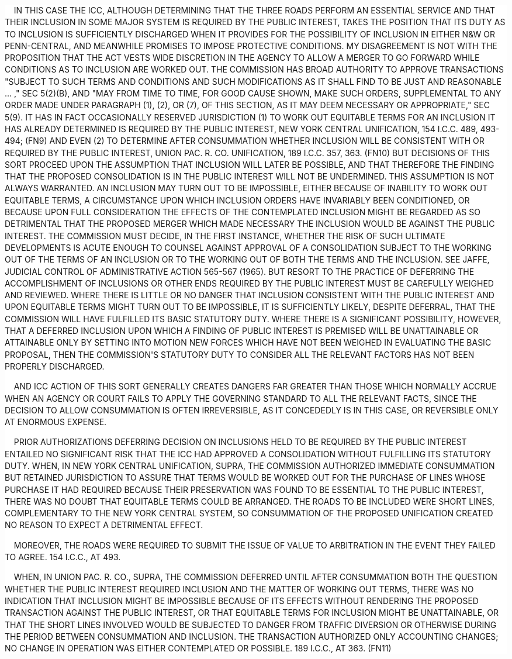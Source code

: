     IN THIS CASE THE ICC, ALTHOUGH DETERMINING THAT THE THREE ROADS PERFORM AN ESSENTIAL SERVICE AND THAT THEIR INCLUSION IN SOME MAJOR SYSTEM IS REQUIRED BY THE PUBLIC INTEREST, TAKES THE POSITION THAT ITS DUTY AS TO INCLUSION IS SUFFICIENTLY DISCHARGED WHEN IT PROVIDES FOR THE POSSIBILITY OF INCLUSION IN EITHER N&W OR PENN-CENTRAL, AND MEANWHILE PROMISES TO IMPOSE PROTECTIVE CONDITIONS.  MY DISAGREEMENT IS NOT WITH THE PROPOSITION THAT THE ACT VESTS WIDE DISCRETION IN THE AGENCY TO ALLOW A MERGER TO GO FORWARD WHILE CONDITIONS AS TO INCLUSION ARE WORKED OUT.  THE COMMISSION HAS BROAD AUTHORITY TO APPROVE TRANSACTIONS "SUBJECT TO SUCH TERMS AND CONDITIONS AND SUCH MODIFICATIONS AS IT SHALL FIND TO BE JUST AND REASONABLE  ...  ," SEC 5(2)(B), AND "MAY FROM TIME TO TIME, FOR GOOD CAUSE SHOWN, MAKE SUCH ORDERS, SUPPLEMENTAL TO ANY ORDER MADE UNDER PARAGRAPH (1), (2), OR (7), OF THIS SECTION, AS IT MAY DEEM NECESSARY OR APPROPRIATE," SEC 5(9).  IT HAS IN FACT OCCASIONALLY RESERVED JURISDICTION (1) TO WORK OUT EQUITABLE TERMS FOR AN INCLUSION IT HAS ALREADY DETERMINED IS REQUIRED BY THE PUBLIC INTEREST, NEW YORK CENTRAL UNIFICATION, 154 I.C.C. 489, 493-494; (FN9)  AND EVEN (2) TO DETERMINE AFTER CONSUMMATION WHETHER INCLUSION WILL BE CONSISTENT WITH OR REQUIRED BY THE PUBLIC INTEREST, UNION PAC.  R. CO. UNIFICATION, 189 I.C.C. 357, 363.  (FN10)  BUT DECISIONS OF THIS SORT PROCEED UPON THE ASSUMPTION THAT INCLUSION WILL LATER BE POSSIBLE, AND THAT THEREFORE THE FINDING THAT THE PROPOSED CONSOLIDATION IS IN THE PUBLIC INTEREST WILL NOT BE UNDERMINED.  THIS ASSUMPTION IS NOT ALWAYS WARRANTED.  AN INCLUSION MAY TURN OUT TO BE IMPOSSIBLE, EITHER BECAUSE OF INABILITY TO WORK OUT EQUITABLE TERMS, A CIRCUMSTANCE UPON WHICH INCLUSION ORDERS HAVE INVARIABLY BEEN CONDITIONED, OR BECAUSE UPON FULL CONSIDERATION THE EFFECTS OF THE CONTEMPLATED INCLUSION MIGHT BE REGARDED AS SO DETRIMENTAL THAT THE PROPOSED MERGER WHICH MADE NECESSARY THE INCLUSION WOULD BE AGAINST THE PUBLIC INTEREST.    THE COMMISSION MUST DECIDE, IN THE FIRST INSTANCE, WHETHER THE RISK OF SUCH ULTIMATE DEVELOPMENTS IS ACUTE ENOUGH TO COUNSEL AGAINST APPROVAL OF A CONSOLIDATION SUBJECT TO THE WORKING OUT OF THE TERMS OF AN INCLUSION OR TO THE WORKING OUT OF BOTH THE TERMS AND THE INCLUSION.  SEE JAFFE, JUDICIAL CONTROL OF ADMINISTRATIVE ACTION 565-567 (1965).  BUT RESORT TO THE PRACTICE OF DEFERRING THE ACCOMPLISHMENT OF INCLUSIONS OR OTHER ENDS REQUIRED BY THE PUBLIC INTEREST MUST BE CAREFULLY WEIGHED AND REVIEWED.  WHERE THERE IS LITTLE OR NO DANGER THAT INCLUSION CONSISTENT WITH THE PUBLIC INTEREST AND UPON EQUITABLE TERMS MIGHT TURN OUT TO BE IMPOSSIBLE, IT IS SUFFICIENTLY LIKELY, DESPITE DEFERRAL, THAT THE COMMISSION WILL HAVE FULFILLED ITS BASIC STATUTORY DUTY.  WHERE THERE IS A SIGNIFICANT POSSIBILITY, HOWEVER, THAT A DEFERRED INCLUSION UPON WHICH A FINDING OF PUBLIC INTEREST IS PREMISED WILL BE UNATTAINABLE OR ATTAINABLE ONLY BY SETTING INTO MOTION NEW FORCES WHICH HAVE NOT BEEN WEIGHED IN EVALUATING THE BASIC PROPOSAL, THEN THE COMMISSION'S STATUTORY DUTY TO CONSIDER ALL THE RELEVANT FACTORS HAS NOT BEEN PROPERLY DISCHARGED.

    AND ICC ACTION OF THIS SORT GENERALLY CREATES DANGERS FAR GREATER THAN THOSE WHICH NORMALLY ACCRUE WHEN AN AGENCY OR COURT FAILS TO APPLY THE GOVERNING STANDARD TO ALL THE RELEVANT FACTS, SINCE THE DECISION TO ALLOW CONSUMMATION IS OFTEN IRREVERSIBLE, AS IT CONCEDEDLY IS IN THIS CASE, OR REVERSIBLE ONLY AT ENORMOUS EXPENSE.

    PRIOR AUTHORIZATIONS DEFERRING DECISION ON INCLUSIONS HELD TO BE REQUIRED BY THE PUBLIC INTEREST ENTAILED NO SIGNIFICANT RISK THAT THE ICC HAD APPROVED A CONSOLIDATION WITHOUT FULFILLING ITS STATUTORY DUTY.  WHEN, IN NEW YORK CENTRAL UNIFICATION, SUPRA, THE COMMISSION AUTHORIZED IMMEDIATE CONSUMMATION BUT RETAINED JURISDICTION TO ASSURE THAT TERMS WOULD BE WORKED OUT FOR THE PURCHASE OF LINES WHOSE PURCHASE IT HAD REQUIRED BECAUSE THEIR PRESERVATION WAS FOUND TO BE ESSENTIAL TO THE PUBLIC INTEREST, THERE WAS NO DOUBT THAT EQUITABLE TERMS COULD BE ARRANGED.  THE ROADS TO BE INCLUDED WERE SHORT LINES, COMPLEMENTARY TO THE NEW YORK CENTRAL SYSTEM, SO CONSUMMATION OF THE PROPOSED UNIFICATION CREATED NO REASON TO EXPECT A DETRIMENTAL EFFECT.

    MOREOVER, THE ROADS WERE REQUIRED TO SUBMIT THE ISSUE OF VALUE TO ARBITRATION IN THE EVENT THEY FAILED TO AGREE.  154 I.C.C., AT 493.

    WHEN, IN UNION PAC. R. CO., SUPRA, THE COMMISSION DEFERRED UNTIL AFTER CONSUMMATION BOTH THE QUESTION WHETHER THE PUBLIC INTEREST REQUIRED INCLUSION AND THE MATTER OF WORKING OUT TERMS, THERE WAS NO INDICATION THAT INCLUSION MIGHT BE IMPOSSIBLE BECAUSE OF ITS EFFECTS WITHOUT RENDERING THE PROPOSED TRANSACTION AGAINST THE PUBLIC INTEREST, OR THAT EQUITABLE TERMS FOR INCLUSION MIGHT BE UNATTAINABLE, OR THAT THE SHORT LINES INVOLVED WOULD BE SUBJECTED TO DANGER FROM TRAFFIC DIVERSION OR OTHERWISE DURING THE PERIOD BETWEEN CONSUMMATION AND INCLUSION.  THE TRANSACTION AUTHORIZED ONLY ACCOUNTING CHANGES; NO CHANGE IN OPERATION WAS EITHER CONTEMPLATED OR POSSIBLE.  189 I.C.C., AT 363.   (FN11)
